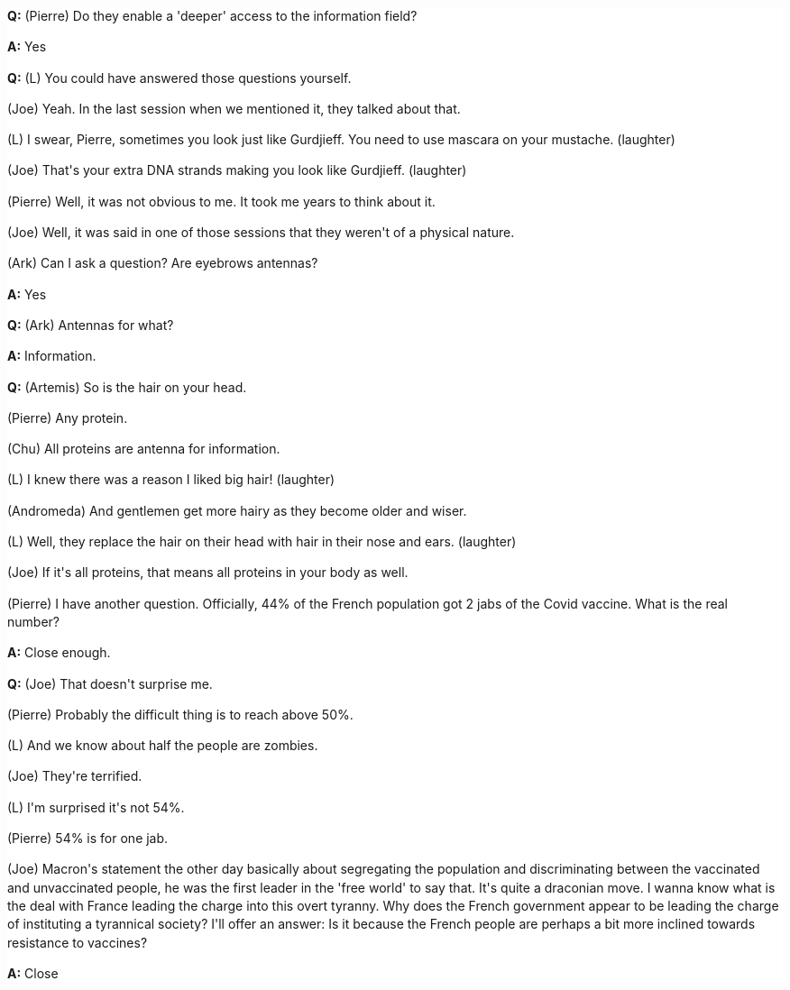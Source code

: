 **Q:** (Pierre) Do they enable a 'deeper' access to the information field?

**A:** Yes

**Q:** (L) You could have answered those questions yourself.

(Joe) Yeah. In the last session when we mentioned it, they talked about that.

(L) I swear, Pierre, sometimes you look just like Gurdjieff. You need to use mascara on your mustache. (laughter)

(Joe) That's your extra DNA strands making you look like Gurdjieff. (laughter)

(Pierre) Well, it was not obvious to me. It took me years to think about it.

(Joe) Well, it was said in one of those sessions that they weren't of a physical nature.

(Ark) Can I ask a question? Are eyebrows antennas?

**A:** Yes

**Q:** (Ark) Antennas for what?

**A:** Information.

**Q:** (Artemis) So is the hair on your head.

(Pierre) Any protein.

(Chu) All proteins are antenna for information.

(L) I knew there was a reason I liked big hair! (laughter)

(Andromeda) And gentlemen get more hairy as they become older and wiser.

(L) Well, they replace the hair on their head with hair in their nose and ears. (laughter)

(Joe) If it's all proteins, that means all proteins in your body as well.

(Pierre) I have another question. Officially, 44% of the French population got 2 jabs of the Covid vaccine. What is the real number?

**A:** Close enough.

**Q:** (Joe) That doesn't surprise me.

(Pierre) Probably the difficult thing is to reach above 50%.

(L) And we know about half the people are zombies.

(Joe) They're terrified.

(L) I'm surprised it's not 54%.

(Pierre) 54% is for one jab.

(Joe) Macron's statement the other day basically about segregating the population and discriminating between the vaccinated and unvaccinated people, he was the first leader in the 'free world' to say that. It's quite a draconian move. I wanna know what is the deal with France leading the charge into this overt tyranny. Why does the French government appear to be leading the charge of instituting a tyrannical society? I'll offer an answer: Is it because the French people are perhaps a bit more inclined towards resistance to vaccines?

**A:** Close
